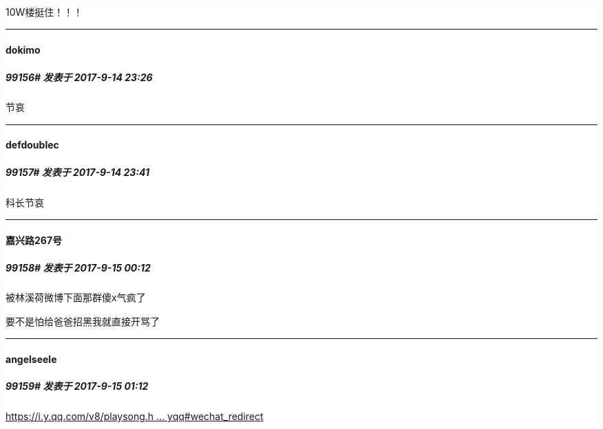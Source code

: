 10W楼挺住！！！







*****

####  dokimo  
##### 99156#       发表于 2017-9-14 23:26




节哀







*****

####  defdoublec  
##### 99157#       发表于 2017-9-14 23:41




科长节哀







*****

####  嘉兴路267号  
##### 99158#       发表于 2017-9-15 00:12




被林溪荷微博下面那群傻x气疯了


要不是怕给爸爸招黑我就直接开骂了







*****

####  angelseele  
##### 99159#       发表于 2017-9-15 01:12



[https://i.y.qq.com/v8/playsong.h ... yqq#wechat_redirect](https://i.y.qq.com/v8/playsong.html?songid=203857067&amp;source=yqq#wechat_redirect)

